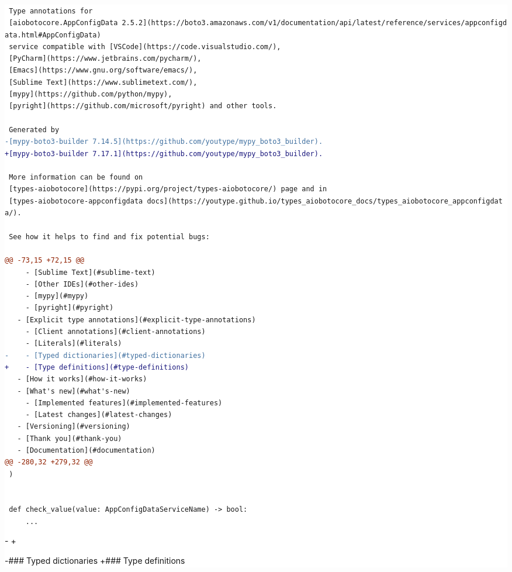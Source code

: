 ```diff
 Type annotations for
 [aiobotocore.AppConfigData 2.5.2](https://boto3.amazonaws.com/v1/documentation/api/latest/reference/services/appconfigdata.html#AppConfigData)
 service compatible with [VSCode](https://code.visualstudio.com/),
 [PyCharm](https://www.jetbrains.com/pycharm/),
 [Emacs](https://www.gnu.org/software/emacs/),
 [Sublime Text](https://www.sublimetext.com/),
 [mypy](https://github.com/python/mypy),
 [pyright](https://github.com/microsoft/pyright) and other tools.
 
 Generated by
-[mypy-boto3-builder 7.14.5](https://github.com/youtype/mypy_boto3_builder).
+[mypy-boto3-builder 7.17.1](https://github.com/youtype/mypy_boto3_builder).
 
 More information can be found on
 [types-aiobotocore](https://pypi.org/project/types-aiobotocore/) page and in
 [types-aiobotocore-appconfigdata docs](https://youtype.github.io/types_aiobotocore_docs/types_aiobotocore_appconfigdata/).
 
 See how it helps to find and fix potential bugs:
 
@@ -73,15 +72,15 @@
     - [Sublime Text](#sublime-text)
     - [Other IDEs](#other-ides)
     - [mypy](#mypy)
     - [pyright](#pyright)
   - [Explicit type annotations](#explicit-type-annotations)
     - [Client annotations](#client-annotations)
     - [Literals](#literals)
-    - [Typed dictionaries](#typed-dictionaries)
+    - [Type definitions](#type-definitions)
   - [How it works](#how-it-works)
   - [What's new](#what's-new)
     - [Implemented features](#implemented-features)
     - [Latest changes](#latest-changes)
   - [Versioning](#versioning)
   - [Thank you](#thank-you)
   - [Documentation](#documentation)
@@ -280,32 +279,32 @@
 )
 
 
 def check_value(value: AppConfigDataServiceName) -> bool:
     ...
 ```
 
-<a id="typed-dictionaries"></a>
+<a id="type-definitions"></a>
 
-### Typed dictionaries
+### Type definitions
 